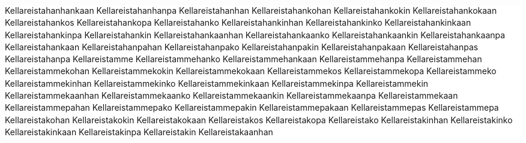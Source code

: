 Kellareistahanhankaan
Kellareistahanhanpa
Kellareistahanhan
Kellareistahankohan
Kellareistahankokin
Kellareistahankokaan
Kellareistahankos
Kellareistahankopa
Kellareistahanko
Kellareistahankinhan
Kellareistahankinko
Kellareistahankinkaan
Kellareistahankinpa
Kellareistahankin
Kellareistahankaanhan
Kellareistahankaanko
Kellareistahankaankin
Kellareistahankaanpa
Kellareistahankaan
Kellareistahanpahan
Kellareistahanpako
Kellareistahanpakin
Kellareistahanpakaan
Kellareistahanpas
Kellareistahanpa
Kellareistamme
Kellareistammehanko
Kellareistammehankaan
Kellareistammehanpa
Kellareistammehan
Kellareistammekohan
Kellareistammekokin
Kellareistammekokaan
Kellareistammekos
Kellareistammekopa
Kellareistammeko
Kellareistammekinhan
Kellareistammekinko
Kellareistammekinkaan
Kellareistammekinpa
Kellareistammekin
Kellareistammekaanhan
Kellareistammekaanko
Kellareistammekaankin
Kellareistammekaanpa
Kellareistammekaan
Kellareistammepahan
Kellareistammepako
Kellareistammepakin
Kellareistammepakaan
Kellareistammepas
Kellareistammepa
Kellareistakohan
Kellareistakokin
Kellareistakokaan
Kellareistakos
Kellareistakopa
Kellareistako
Kellareistakinhan
Kellareistakinko
Kellareistakinkaan
Kellareistakinpa
Kellareistakin
Kellareistakaanhan